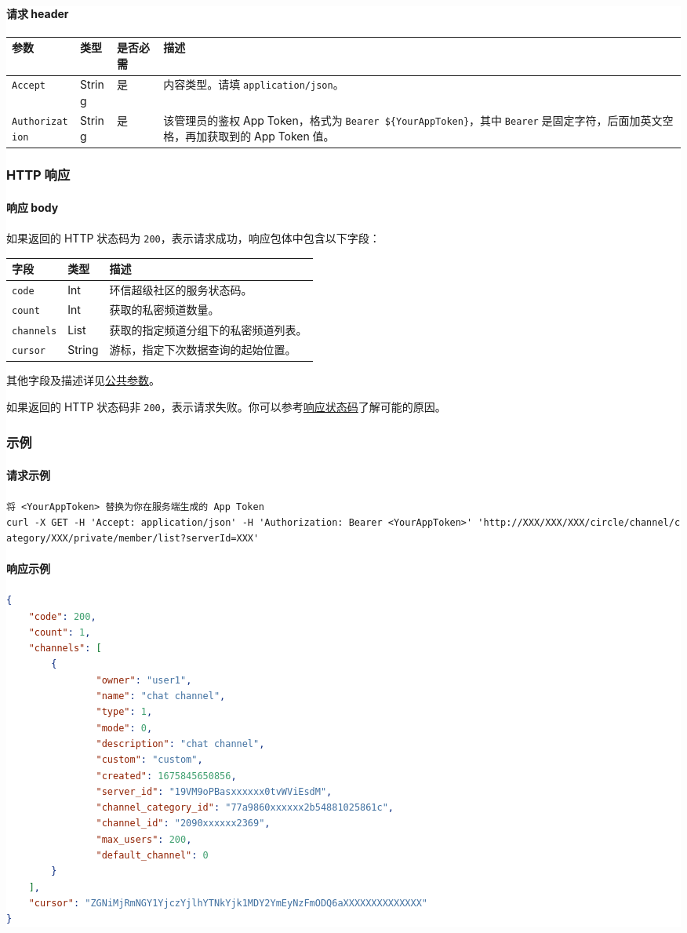 #### 请求 header

| 参数          | 类型   | 是否必需 | 描述                                                         |
| :------------ | :----- | :------- | :----------------------------------------------------------- |
| `Accept`       | String | 是       | 内容类型。请填 `application/json`。                           |
| `Authorization` | String | 是       | 该管理员的鉴权 App Token，格式为 `Bearer ${YourAppToken}`，其中 `Bearer` 是固定字符，后面加英文空格，再加获取到的 App Token 值。 |

### HTTP 响应

#### 响应 body

如果返回的 HTTP 状态码为 `200`，表示请求成功，响应包体中包含以下字段：

| 字段  | 类型 | 描述                 |
| :---- | :--- | :------------------- |
| `code`  | Int  | 环信超级社区的服务状态码。  |
| `count` | Int  | 获取的私密频道数量。 |
| `channels` | List | 获取的指定频道分组下的私密频道列表。 |
| `cursor` | String  | 游标，指定下次数据查询的起始位置。 |

其他字段及描述详见[公共参数](#公共参数)。

如果返回的 HTTP 状态码非 `200`，表示请求失败。你可以参考[响应状态码](/document/server-side/error.html)了解可能的原因。

### 示例

#### 请求示例

```shell
将 <YourAppToken> 替换为你在服务端生成的 App Token
curl -X GET -H 'Accept: application/json' -H 'Authorization: Bearer <YourAppToken>' 'http://XXX/XXX/XXX/circle/channel/category/XXX/private/member/list?serverId=XXX'
```

#### 响应示例

```json
{
    "code": 200,
    "count": 1,
    "channels": [
        {
        		"owner": "user1",
        		"name": "chat channel",
        		"type": 1,
        		"mode": 0,
        		"description": "chat channel",
        		"custom": "custom",
        		"created": 1675845650856,
        		"server_id": "19VM9oPBasxxxxxx0tvWViEsdM",
        		"channel_category_id": "77a9860xxxxxx2b54881025861c",
        		"channel_id": "2090xxxxxx2369",
        		"max_users": 200,
        		"default_channel": 0
        }
    ],
    "cursor": "ZGNiMjRmNGY1YjczYjlhYTNkYjk1MDY2YmEyNzFmODQ6aXXXXXXXXXXXXXX"
}
```
